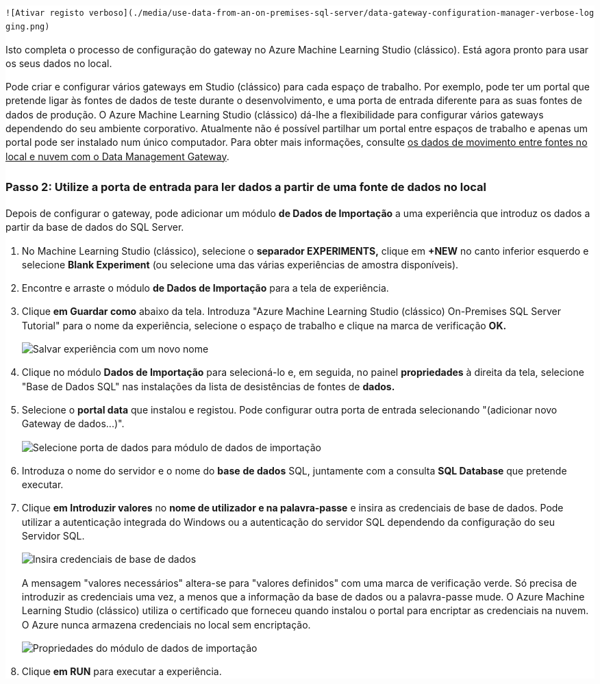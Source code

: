     ![Ativar registo verboso](./media/use-data-from-an-on-premises-sql-server/data-gateway-configuration-manager-verbose-logging.png)

Isto completa o processo de configuração do gateway no Azure Machine Learning Studio (clássico).
Está agora pronto para usar os seus dados no local.

Pode criar e configurar vários gateways em Studio (clássico) para cada espaço de trabalho. Por exemplo, pode ter um portal que pretende ligar às fontes de dados de teste durante o desenvolvimento, e uma porta de entrada diferente para as suas fontes de dados de produção. O Azure Machine Learning Studio (clássico) dá-lhe a flexibilidade para configurar vários gateways dependendo do seu ambiente corporativo. Atualmente não é possível partilhar um portal entre espaços de trabalho e apenas um portal pode ser instalado num único computador. Para obter mais informações, consulte [os dados de movimento entre fontes no local e nuvem com o Data Management Gateway](../../data-factory/tutorial-hybrid-copy-portal.md).

### <a name="step-2-use-the-gateway-to-read-data-from-an-on-premises-data-source"></a>Passo 2: Utilize a porta de entrada para ler dados a partir de uma fonte de dados no local
Depois de configurar o gateway, pode adicionar um módulo **de Dados de Importação** a uma experiência que introduz os dados a partir da base de dados do SQL Server.

1. No Machine Learning Studio (clássico), selecione o **separador EXPERIMENTS,** clique em **+NEW** no canto inferior esquerdo e selecione **Blank Experiment** (ou selecione uma das várias experiências de amostra disponíveis).
2. Encontre e arraste o módulo **de Dados de Importação** para a tela de experiência.
3. Clique **em Guardar como** abaixo da tela. Introduza "Azure Machine Learning Studio (clássico) On-Premises SQL Server Tutorial" para o nome da experiência, selecione o espaço de trabalho e clique na marca de verificação **OK.**

   ![Salvar experiência com um novo nome](./media/use-data-from-an-on-premises-sql-server/experiment-save-as.png)
4. Clique no módulo **Dados de Importação** para selecioná-lo e, em seguida, no painel **propriedades** à direita da tela, selecione "Base de Dados SQL" nas instalações da lista de desistências de fontes de **dados.**
5. Selecione o **portal data** que instalou e registou. Pode configurar outra porta de entrada selecionando "(adicionar novo Gateway de dados...)".

   ![Selecione porta de dados para módulo de dados de importação](./media/use-data-from-an-on-premises-sql-server/import-data-select-on-premises-data-source.png)
6. Introduza o nome do servidor e o nome do **base** **de dados** SQL, juntamente com a consulta **SQL Database** que pretende executar.
7. Clique **em Introduzir valores** no **nome de utilizador e na palavra-passe** e insira as credenciais de base de dados. Pode utilizar a autenticação integrada do Windows ou a autenticação do servidor SQL dependendo da configuração do seu Servidor SQL.

   ![Insira credenciais de base de dados](./media/use-data-from-an-on-premises-sql-server/database-credentials.png)

   A mensagem "valores necessários" altera-se para "valores definidos" com uma marca de verificação verde. Só precisa de introduzir as credenciais uma vez, a menos que a informação da base de dados ou a palavra-passe mude. O Azure Machine Learning Studio (clássico) utiliza o certificado que forneceu quando instalou o portal para encriptar as credenciais na nuvem. O Azure nunca armazena credenciais no local sem encriptação.

   ![Propriedades do módulo de dados de importação](./media/use-data-from-an-on-premises-sql-server/import-data-properties-entered.png)
8. Clique **em RUN** para executar a experiência.
